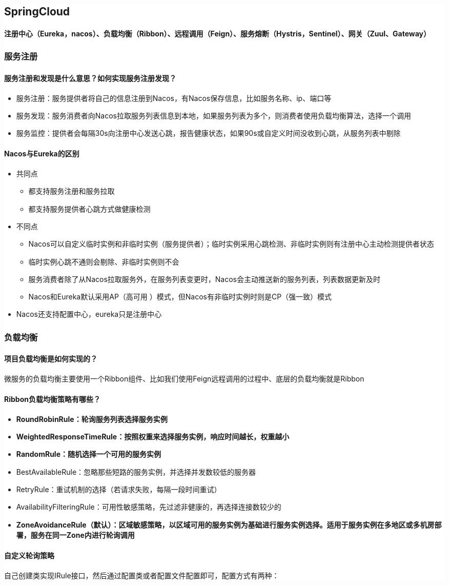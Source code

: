 ## SpringCloud

**注册中心（Eureka，nacos）、负载均衡（Ribbon）、远程调用（Feign）、服务熔断（Hystris，Sentinel）、网关（Zuul、Gateway）**

### 服务注册

#### 服务注册和发现是什么意思？如何实现服务注册发现？

- 服务注册：服务提供者将自己的信息注册到Nacos，有Nacos保存信息，比如服务名称、ip、端口等

- 服务发现：服务消费者向Nacos拉取服务列表信息到本地，如果服务列表为多个，则消费者使用负载均衡算法，选择一个调用

- 服务监控：提供者会每隔30s向注册中心发送心跳，报告健康状态，如果90s或自定义时间没收到心跳，从服务列表中剔除

#### Nacos与Eureka的区别

- 共同点
  
  - 都支持服务注册和服务拉取
  
  - 都支持服务提供者心跳方式做健康检测

- 不同点
  
  - Nacos可以自定义临时实例和非临时实例（服务提供者）；临时实例采用心跳检测、非临时实例则有注册中心主动检测提供者状态
  
  - 临时实例心跳不通则会剔除、非临时实例则不会
  
  - 服务消费者除了从Nacos拉取服务外，在服务列表变更时，Nacos会主动推送新的服务列表，列表数据更新及时
  
  - Nacos和Eureka默认采用AP（高可用 ）模式，但Nacos有非临时实例时则是CP（强一致）模式

- Nacos还支持配置中心，eureka只是注册中心

### 负载均衡

#### 项目负载均衡是如何实现的？

微服务的负载均衡主要使用一个Ribbon组件、比如我们使用Feign远程调用的过程中、底层的负载均衡就是Ribbon

#### Ribbon负载均衡策略有哪些？

- **RoundRobinRule：轮询服务列表选择服务实例**

- **WeightedResponseTimeRule：按照权重来选择服务实例，响应时间越长，权重越小**

- **RandomRule：随机选择一个可用的服务实例**

- BestAvailableRule：忽略那些短路的服务实例，并选择并发数较低的服务器

- RetryRule：重试机制的选择（若请求失败，每隔一段时间重试）

- AvailabilityFilteringRule：可用性敏感策略，先过滤非健康的，再选择连接数较少的

- **ZoneAvoidanceRule（默认）：区域敏感策略，以区域可用的服务实例为基础进行服务实例选择。适用于服务实例在多地区或多机房部署，服务在同一Zone内进行轮询调用**

#### 自定义轮询策略

自己创建类实现IRule接口，然后通过配置类或者配置文件配置即可，配置方式有两种：
